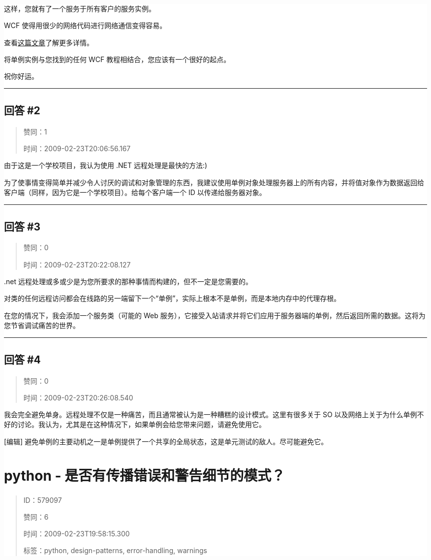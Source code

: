 这样，您就有了一个服务于所有客户的服务实例。

WCF 使得用很少的网络代码进行网络通信变得容易。

查看[这篇文章](http://msdn.microsoft.com/en-us/magazine/cc163590.aspx)了解更多详情。

将单例实例与您找到的任何 WCF 教程相结合，您应该有一个很好的起点。

祝你好运。

* * *

## 回答 #2

> 赞同：1
> 
> 时间：2009-02-23T20:06:56.167

由于这是一个学校项目，我认为使用 .NET 远程处理是最快的方法:)

为了使事情变得简单并减少令人讨厌的调试和对象管理的东西，我建议使用单例对象处理服务器上的所有内容，并将值对象作为数据返回给客户端（同样，因为它是一个学校项目）。给每个客户端一个 ID 以传递给服务器对象。

* * *

## 回答 #3

> 赞同：0
> 
> 时间：2009-02-23T20:22:08.127

.net 远程处理或多或少是为您所要求的那种事情而构建的，但不一定是您需要的。

对类的任何远程访问都会在线路的另一端留下一个“单例”，实际上根本不是单例，而是本地内存中的代理存根。

在您的情况下，我会添加一个服务类（可能的 Web 服务），它接受入站请求并将它们应用于服务器端的单例，然后返回所需的数据。这将为您节省调试痛苦的世界。

* * *

## 回答 #4

> 赞同：0
> 
> 时间：2009-02-23T20:26:08.540

我会完全避免单身。远程处理不仅是一种痛苦，而且通常被认为是一种糟糕的设计模式。这里有很多关于 SO 以及网络上关于为什么单例不好的讨论。我认为，尤其是在这种情况下，如果单例会给您带来问题，请避免使用它。

[编辑] 避免单例的主要动机之一是单例提供了一个共享的全局状态，这是单元测试的敌人。尽可能避免它。

# python - 是否有传播错误和警告细节的模式？

> ID：579097
> 
> 赞同：6
> 
> 时间：2009-02-23T19:58:15.300
> 
> 标签：python, design-patterns, error-handling, warnings
